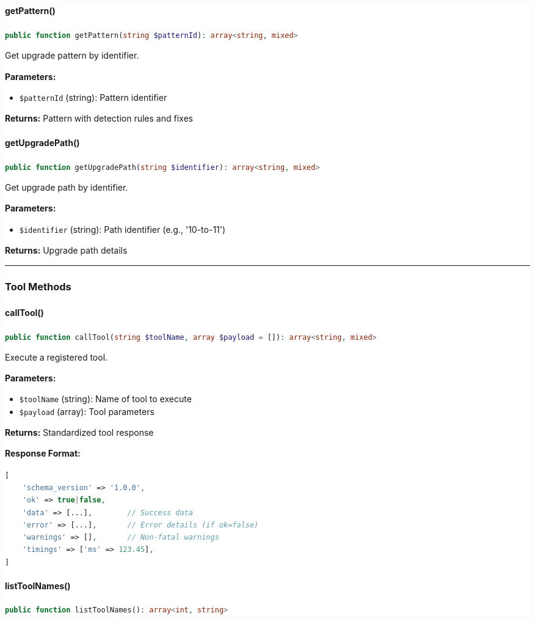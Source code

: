 #### getPattern()

```php
public function getPattern(string $patternId): array<string, mixed>
```

Get upgrade pattern by identifier.

**Parameters:**
- `$patternId` (string): Pattern identifier

**Returns:** Pattern with detection rules and fixes

#### getUpgradePath()

```php
public function getUpgradePath(string $identifier): array<string, mixed>
```

Get upgrade path by identifier.

**Parameters:**
- `$identifier` (string): Path identifier (e.g., '10-to-11')

**Returns:** Upgrade path details

---

### Tool Methods

#### callTool()

```php
public function callTool(string $toolName, array $payload = []): array<string, mixed>
```

Execute a registered tool.

**Parameters:**
- `$toolName` (string): Name of tool to execute
- `$payload` (array): Tool parameters

**Returns:** Standardized tool response

**Response Format:**
```php
[
    'schema_version' => '1.0.0',
    'ok' => true|false,
    'data' => [...],        // Success data
    'error' => [...],       // Error details (if ok=false)
    'warnings' => [],       // Non-fatal warnings
    'timings' => ['ms' => 123.45],
]
```

#### listToolNames()

```php
public function listToolNames(): array<int, string>
```
